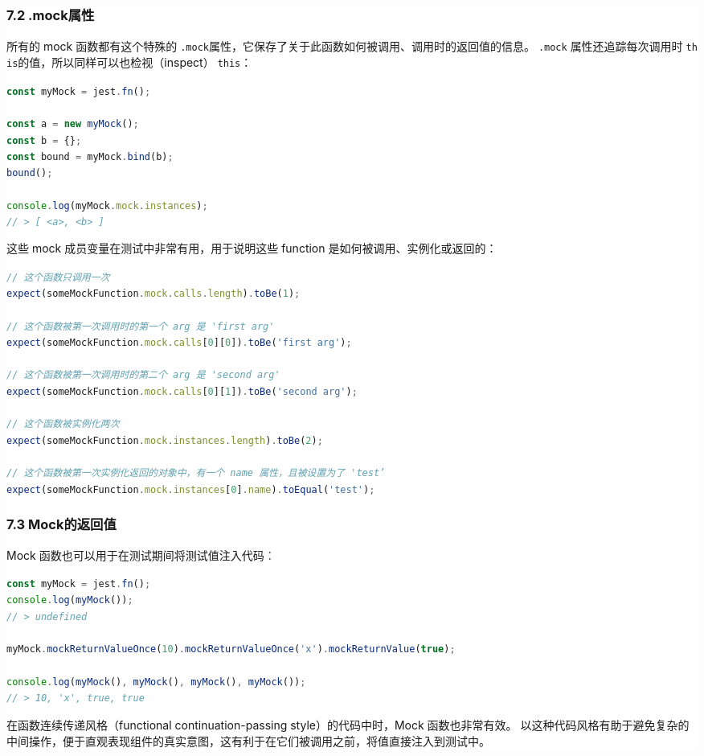 
### 7.2 .mock属性

所有的 mock 函数都有这个特殊的 `.mock`属性，它保存了关于此函数如何被调用、调用时的返回值的信息。 `.mock` 属性还追踪每次调用时 `this`的值，所以同样可以也检视（inspect） `this`：

````javascript
const myMock = jest.fn();

const a = new myMock();
const b = {};
const bound = myMock.bind(b);
bound();

console.log(myMock.mock.instances);
// > [ <a>, <b> ]
````

这些 mock 成员变量在测试中非常有用，用于说明这些 function 是如何被调用、实例化或返回的：

```javascript
// 这个函数只调用一次
expect(someMockFunction.mock.calls.length).toBe(1);

// 这个函数被第一次调用时的第一个 arg 是 'first arg'
expect(someMockFunction.mock.calls[0][0]).toBe('first arg');

// 这个函数被第一次调用时的第二个 arg 是 'second arg'
expect(someMockFunction.mock.calls[0][1]).toBe('second arg');

// 这个函数被实例化两次
expect(someMockFunction.mock.instances.length).toBe(2);

// 这个函数被第一次实例化返回的对象中，有一个 name 属性，且被设置为了 'test’ 
expect(someMockFunction.mock.instances[0].name).toEqual('test');
```

### 7.3 Mock的返回值

Mock 函数也可以用于在测试期间将测试值注入代码︰

````javascript
const myMock = jest.fn();
console.log(myMock());
// > undefined

myMock.mockReturnValueOnce(10).mockReturnValueOnce('x').mockReturnValue(true);

console.log(myMock(), myMock(), myMock(), myMock());
// > 10, 'x', true, true
````

在函数连续传递风格（functional continuation-passing style）的代码中时，Mock 函数也非常有效。 以这种代码风格有助于避免复杂的中间操作，便于直观表现组件的真实意图，这有利于在它们被调用之前，将值直接注入到测试中。
